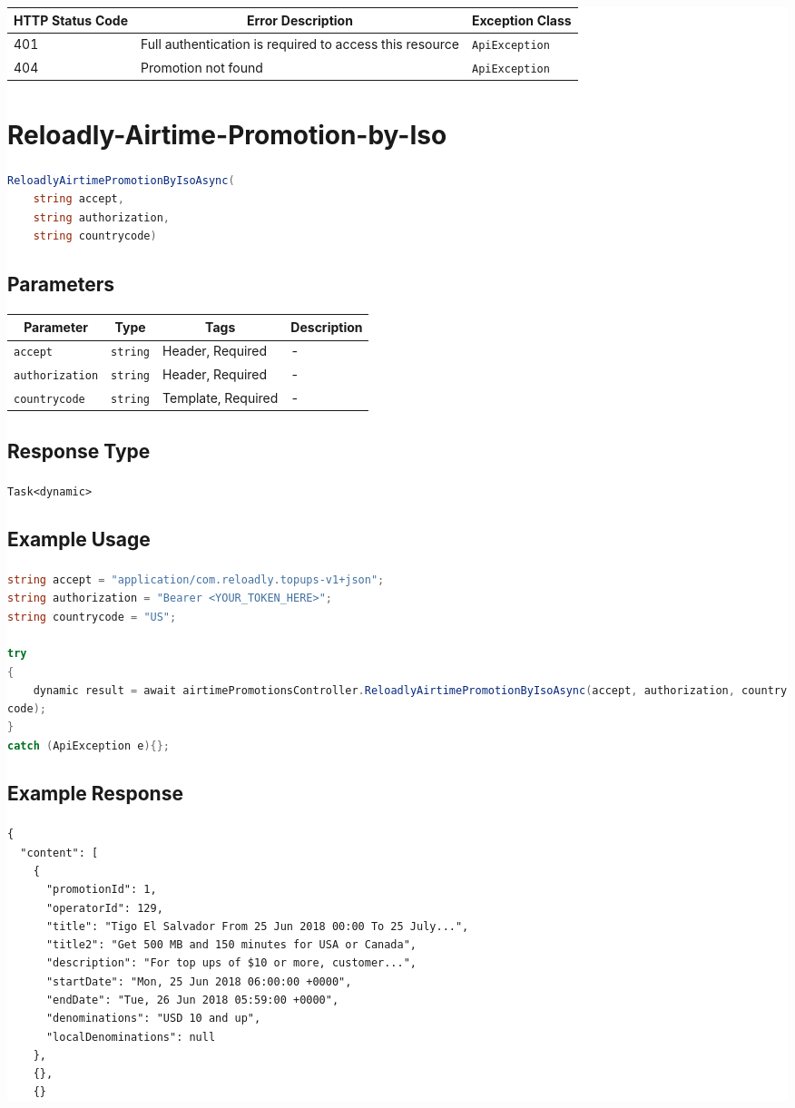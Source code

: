 | HTTP Status Code | Error Description | Exception Class |
|  --- | --- | --- |
| 401 | Full authentication is required to access this resource | `ApiException` |
| 404 | Promotion not found | `ApiException` |


# Reloadly-Airtime-Promotion-by-Iso

```csharp
ReloadlyAirtimePromotionByIsoAsync(
    string accept,
    string authorization,
    string countrycode)
```

## Parameters

| Parameter | Type | Tags | Description |
|  --- | --- | --- | --- |
| `accept` | `string` | Header, Required | - |
| `authorization` | `string` | Header, Required | - |
| `countrycode` | `string` | Template, Required | - |

## Response Type

`Task<dynamic>`

## Example Usage

```csharp
string accept = "application/com.reloadly.topups-v1+json";
string authorization = "Bearer <YOUR_TOKEN_HERE>";
string countrycode = "US";

try
{
    dynamic result = await airtimePromotionsController.ReloadlyAirtimePromotionByIsoAsync(accept, authorization, countrycode);
}
catch (ApiException e){};
```

## Example Response

```
{
  "content": [
    {
      "promotionId": 1,
      "operatorId": 129,
      "title": "Tigo El Salvador From 25 Jun 2018 00:00 To 25 July...",
      "title2": "Get 500 MB and 150 minutes for USA or Canada",
      "description": "For top ups of $10 or more, customer...",
      "startDate": "Mon, 25 Jun 2018 06:00:00 +0000",
      "endDate": "Tue, 26 Jun 2018 05:59:00 +0000",
      "denominations": "USD 10 and up",
      "localDenominations": null
    },
    {},
    {}
```